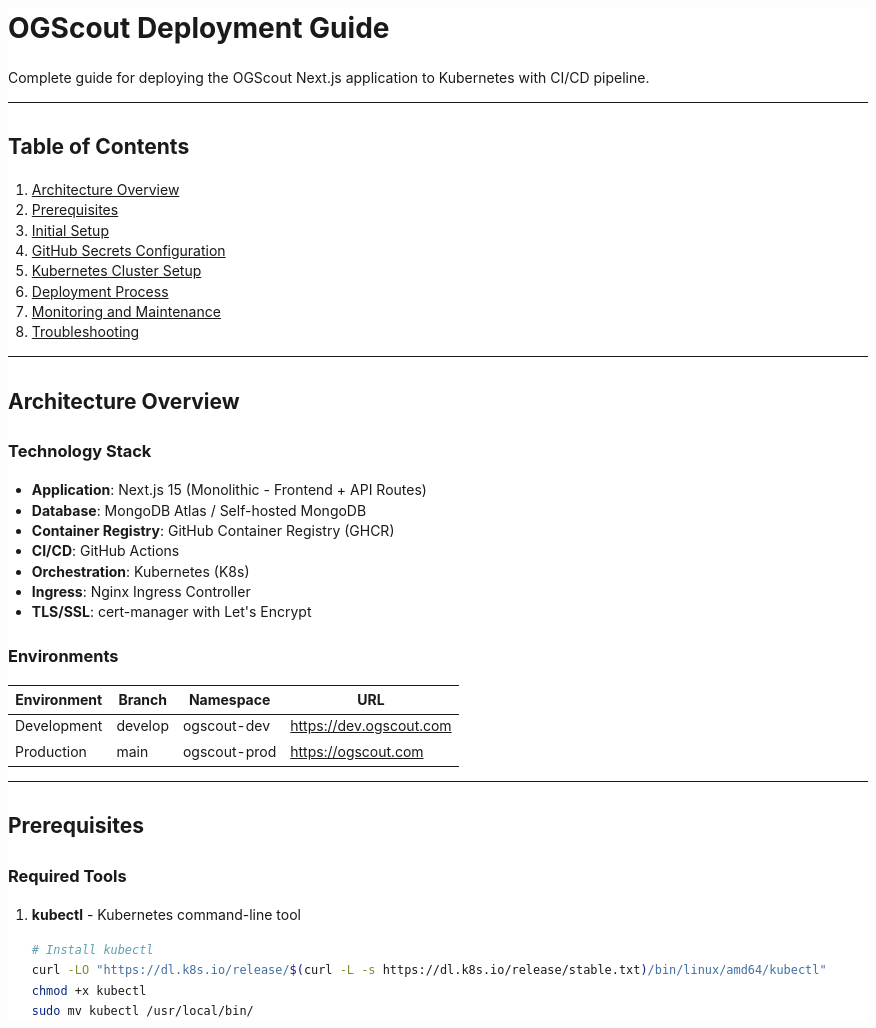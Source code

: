 # OGScout Deployment Guide

Complete guide for deploying the OGScout Next.js application to Kubernetes with CI/CD pipeline.

---

## Table of Contents

1. [Architecture Overview](#architecture-overview)
2. [Prerequisites](#prerequisites)
3. [Initial Setup](#initial-setup)
4. [GitHub Secrets Configuration](#github-secrets-configuration)
5. [Kubernetes Cluster Setup](#kubernetes-cluster-setup)
6. [Deployment Process](#deployment-process)
7. [Monitoring and Maintenance](#monitoring-and-maintenance)
8. [Troubleshooting](#troubleshooting)

---

## Architecture Overview

### Technology Stack

- **Application**: Next.js 15 (Monolithic - Frontend + API Routes)
- **Database**: MongoDB Atlas / Self-hosted MongoDB
- **Container Registry**: GitHub Container Registry (GHCR)
- **CI/CD**: GitHub Actions
- **Orchestration**: Kubernetes (K8s)
- **Ingress**: Nginx Ingress Controller
- **TLS/SSL**: cert-manager with Let's Encrypt

### Environments

| Environment | Branch   | Namespace      | URL                     |
|-------------|----------|----------------|-------------------------|
| Development | develop  | ogscout-dev    | https://dev.ogscout.com |
| Production  | main     | ogscout-prod   | https://ogscout.com     |

---

## Prerequisites

### Required Tools

1. **kubectl** - Kubernetes command-line tool
   ```bash
   # Install kubectl
   curl -LO "https://dl.k8s.io/release/$(curl -L -s https://dl.k8s.io/release/stable.txt)/bin/linux/amd64/kubectl"
   chmod +x kubectl
   sudo mv kubectl /usr/local/bin/
   ```
